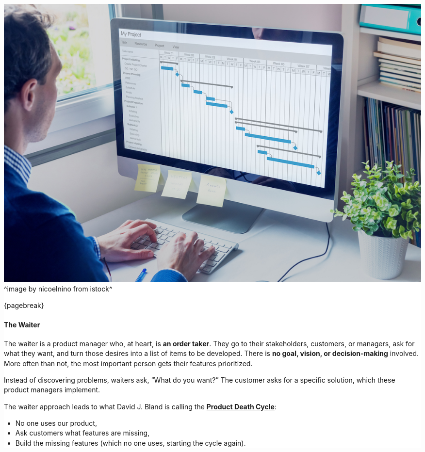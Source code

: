 ![](assets/images/istock/iStock-1187114666.jpg)
^image by nicoelnino from istock^

{pagebreak}
#### The Waiter

The waiter is a product manager who, at heart, is **an order taker**. They go to their stakeholders, customers, or managers, ask for what they want, and turn those desires into a list of items to be developed. There is **no goal, vision, or decision-making** involved. More often than not, the most important person gets their features prioritized. 

Instead of discovering problems, waiters ask, “What do you want?” The customer asks for a specific solution, which these product managers implement. 

The waiter approach leads to what David J. Bland is calling the [**Product Death Cycle**](https://twitter.com/davidjbland/status/467096015318036480):
* No one uses our product,
* Ask customers what features are missing,
* Build the missing features (which no one uses, starting the cycle again).
